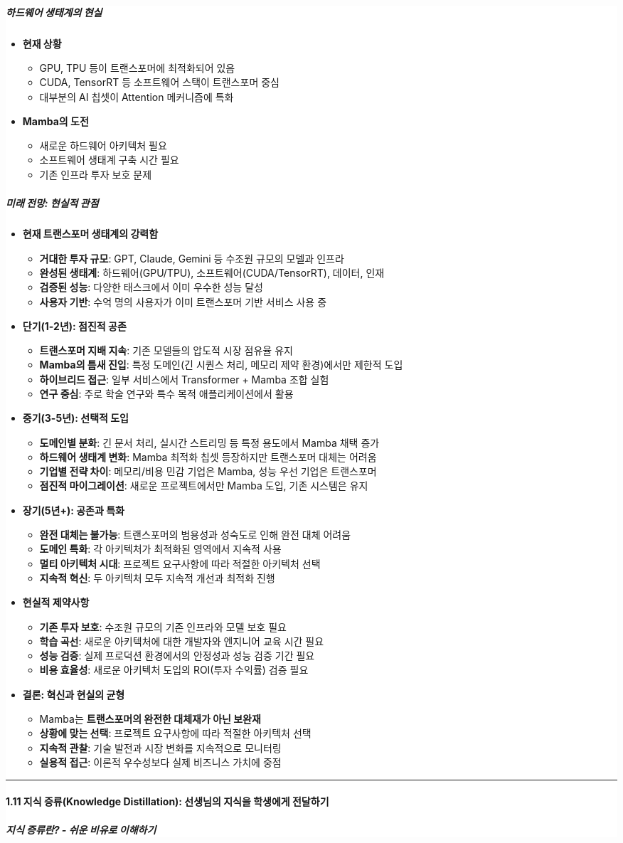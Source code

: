 ##### 하드웨어 생태계의 현실

- **현재 상황**
  - GPU, TPU 등이 트랜스포머에 최적화되어 있음
  - CUDA, TensorRT 등 소프트웨어 스택이 트랜스포머 중심
  - 대부분의 AI 칩셋이 Attention 메커니즘에 특화

- **Mamba의 도전**
  - 새로운 하드웨어 아키텍처 필요
  - 소프트웨어 생태계 구축 시간 필요
  - 기존 인프라 투자 보호 문제

##### 미래 전망: 현실적 관점

- **현재 트랜스포머 생태계의 강력함**
  - **거대한 투자 규모**: GPT, Claude, Gemini 등 수조원 규모의 모델과 인프라
  - **완성된 생태계**: 하드웨어(GPU/TPU), 소프트웨어(CUDA/TensorRT), 데이터, 인재
  - **검증된 성능**: 다양한 태스크에서 이미 우수한 성능 달성
  - **사용자 기반**: 수억 명의 사용자가 이미 트랜스포머 기반 서비스 사용 중

- **단기(1-2년): 점진적 공존**
  - **트랜스포머 지배 지속**: 기존 모델들의 압도적 시장 점유율 유지
  - **Mamba의 틈새 진입**: 특정 도메인(긴 시퀀스 처리, 메모리 제약 환경)에서만 제한적 도입
  - **하이브리드 접근**: 일부 서비스에서 Transformer + Mamba 조합 실험
  - **연구 중심**: 주로 학술 연구와 특수 목적 애플리케이션에서 활용

- **중기(3-5년): 선택적 도입**
  - **도메인별 분화**: 긴 문서 처리, 실시간 스트리밍 등 특정 용도에서 Mamba 채택 증가
  - **하드웨어 생태계 변화**: Mamba 최적화 칩셋 등장하지만 트랜스포머 대체는 어려움
  - **기업별 전략 차이**: 메모리/비용 민감 기업은 Mamba, 성능 우선 기업은 트랜스포머
  - **점진적 마이그레이션**: 새로운 프로젝트에서만 Mamba 도입, 기존 시스템은 유지

- **장기(5년+): 공존과 특화**
  - **완전 대체는 불가능**: 트랜스포머의 범용성과 성숙도로 인해 완전 대체 어려움
  - **도메인 특화**: 각 아키텍처가 최적화된 영역에서 지속적 사용
  - **멀티 아키텍처 시대**: 프로젝트 요구사항에 따라 적절한 아키텍처 선택
  - **지속적 혁신**: 두 아키텍처 모두 지속적 개선과 최적화 진행

- **현실적 제약사항**
  - **기존 투자 보호**: 수조원 규모의 기존 인프라와 모델 보호 필요
  - **학습 곡선**: 새로운 아키텍처에 대한 개발자와 엔지니어 교육 시간 필요
  - **성능 검증**: 실제 프로덕션 환경에서의 안정성과 성능 검증 기간 필요
  - **비용 효율성**: 새로운 아키텍처 도입의 ROI(투자 수익률) 검증 필요

- **결론: 혁신과 현실의 균형**
  - Mamba는 **트랜스포머의 완전한 대체재가 아닌 보완재**
  - **상황에 맞는 선택**: 프로젝트 요구사항에 따라 적절한 아키텍처 선택
  - **지속적 관찰**: 기술 발전과 시장 변화를 지속적으로 모니터링
  - **실용적 접근**: 이론적 우수성보다 실제 비즈니스 가치에 중점

---

#### 1.11 지식 증류(Knowledge Distillation): 선생님의 지식을 학생에게 전달하기

##### 지식 증류란? - 쉬운 비유로 이해하기
